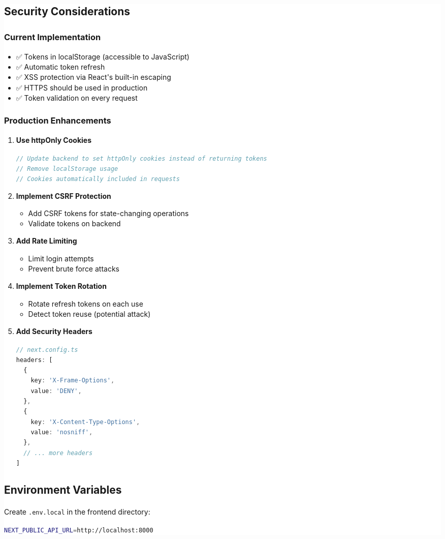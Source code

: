 ## Security Considerations

### Current Implementation
- ✅ Tokens in localStorage (accessible to JavaScript)
- ✅ Automatic token refresh
- ✅ XSS protection via React's built-in escaping
- ✅ HTTPS should be used in production
- ✅ Token validation on every request

### Production Enhancements

1. **Use httpOnly Cookies**
   ```typescript
   // Update backend to set httpOnly cookies instead of returning tokens
   // Remove localStorage usage
   // Cookies automatically included in requests
   ```

2. **Implement CSRF Protection**
   - Add CSRF tokens for state-changing operations
   - Validate tokens on backend

3. **Add Rate Limiting**
   - Limit login attempts
   - Prevent brute force attacks

4. **Implement Token Rotation**
   - Rotate refresh tokens on each use
   - Detect token reuse (potential attack)

5. **Add Security Headers**
   ```typescript
   // next.config.ts
   headers: [
     {
       key: 'X-Frame-Options',
       value: 'DENY',
     },
     {
       key: 'X-Content-Type-Options',
       value: 'nosniff',
     },
     // ... more headers
   ]
   ```

## Environment Variables

Create `.env.local` in the frontend directory:

```bash
NEXT_PUBLIC_API_URL=http://localhost:8000
```
